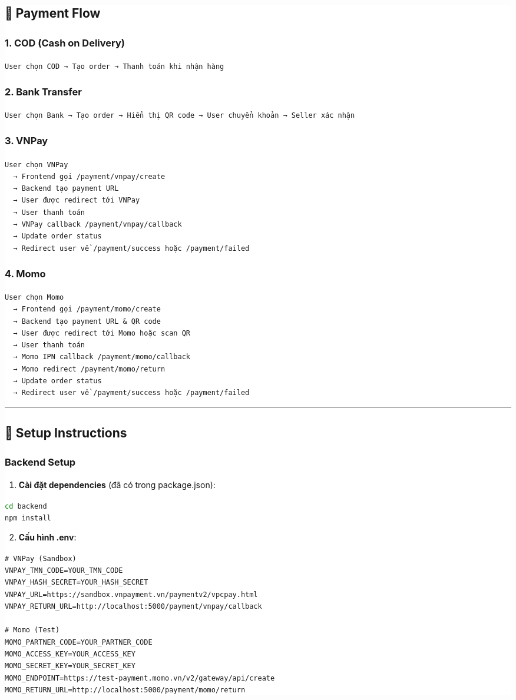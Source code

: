 
## 🔄 Payment Flow

### 1. COD (Cash on Delivery)
```
User chọn COD → Tạo order → Thanh toán khi nhận hàng
```

### 2. Bank Transfer
```
User chọn Bank → Tạo order → Hiển thị QR code → User chuyển khoản → Seller xác nhận
```

### 3. VNPay
```
User chọn VNPay 
  → Frontend gọi /payment/vnpay/create
  → Backend tạo payment URL
  → User được redirect tới VNPay
  → User thanh toán
  → VNPay callback /payment/vnpay/callback
  → Update order status
  → Redirect user về /payment/success hoặc /payment/failed
```

### 4. Momo
```
User chọn Momo 
  → Frontend gọi /payment/momo/create
  → Backend tạo payment URL & QR code
  → User được redirect tới Momo hoặc scan QR
  → User thanh toán
  → Momo IPN callback /payment/momo/callback
  → Momo redirect /payment/momo/return
  → Update order status
  → Redirect user về /payment/success hoặc /payment/failed
```

---

## 🚀 Setup Instructions

### Backend Setup

1. **Cài đặt dependencies** (đã có trong package.json):
```bash
cd backend
npm install
```

2. **Cấu hình .env**:
```env
# VNPay (Sandbox)
VNPAY_TMN_CODE=YOUR_TMN_CODE
VNPAY_HASH_SECRET=YOUR_HASH_SECRET
VNPAY_URL=https://sandbox.vnpayment.vn/paymentv2/vpcpay.html
VNPAY_RETURN_URL=http://localhost:5000/payment/vnpay/callback

# Momo (Test)
MOMO_PARTNER_CODE=YOUR_PARTNER_CODE
MOMO_ACCESS_KEY=YOUR_ACCESS_KEY
MOMO_SECRET_KEY=YOUR_SECRET_KEY
MOMO_ENDPOINT=https://test-payment.momo.vn/v2/gateway/api/create
MOMO_RETURN_URL=http://localhost:5000/payment/momo/return
```